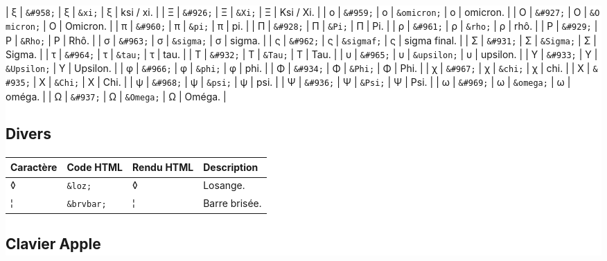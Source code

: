 | ξ             | `&#958;`      | &#958;        | `&xi;`        | &xi;          | ksi / xi.                                 |
| Ξ             | `&#926;`      | &#926;        | `&Xi;`        | &Xi;          | Ksi / Xi.                                 |
| ο             | `&#959;`      | &#959;        | `&omicron;`   | &omicron;     | omicron.                                  |
| Ο             | `&#927;`      | &#927;        | `&Omicron;`   | &Omicron;     | Omicron.                                  |
| π             | `&#960;`      | &#960;        | `&pi;`        | &pi;          | pi.                                       |
| Π             | `&#928;`      | &#928;        | `&Pi;`        | &Pi;          | Pi.                                       |
| ρ             | `&#961;`      | &#961;        | `&rho;`       | &rho;         | rhô.                                      |
| Ρ             | `&#929;`      | &#929;        | `&Rho;`       | &Rho;         | Rhô.                                      |
| σ             | `&#963;`      | &#963;        | `&sigma;`     | &sigma;       | sigma.                                    |
| ς             | `&#962;`      | &#962;        | `&sigmaf;`    | &sigmaf;      | sigma final.                              |
| Σ             | `&#931;`      | &#931;        | `&Sigma;`     | &Sigma;       | Sigma.                                    |
| τ             | `&#964;`      | &#964;        | `&tau;`       | &tau;         | tau.                                      |
| Τ             | `&#932;`      | &#932;        | `&Tau;`       | &Tau;         | Tau.                                      |
| υ             | `&#965;`      | &#965;        | `&upsilon;`   | &upsilon;     | upsilon.                                  |
| Υ             | `&#933;`      | &#933;        | `&Upsilon;`   | &Upsilon;     | Upsilon.                                  |
| φ             | `&#966;`      | &#966;        | `&phi;`       | &phi;         | phi.                                      |
| Φ             | `&#934;`      | &#934;        | `&Phi;`       | &Phi;         | Phi.                                      |
| χ             | `&#967;`      | &#967;        | `&chi;`       | &chi;         | chi.                                      |
| Χ             | `&#935;`      | &#935;        | `&Chi;`       | &Chi;         | Chi.                                      |
| ψ             | `&#968;`      | &#968;        | `&psi;`       | &psi;         | psi.                                      |
| Ψ             | `&#936;`      | &#936;        | `&Psi;`       | &Psi;         | Psi.                                      |
| ω             | `&#969;`      | &#969;        | `&omega;`     | &omega;       | oméga.                                    |
| Ω             | `&#937;`      | &#937;        | `&Omega;`     | &Omega;       | Oméga.                                    |

## Divers

| Caractère     | Code HTML     | Rendu HTML    | Description                               |
| :------------ | :------------ | :------------ | :---------------------------------------- |
| ◊             | `&loz;`       | &loz;         | Losange.                                  |
| ¦             | `&brvbar;`    | &brvbar;      | Barre brisée.                             |

## Clavier Apple
